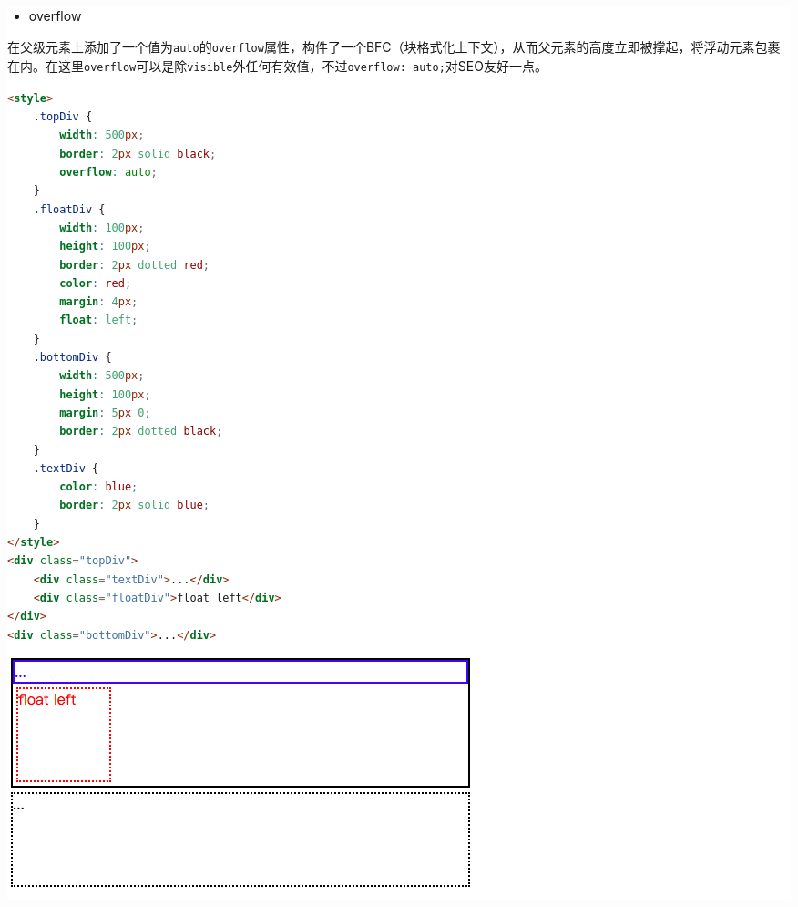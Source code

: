 * overflow

在父级元素上添加了一个值为`auto`的`overflow`属性，构件了一个BFC（块格式化上下文），从而父元素的高度立即被撑起，将浮动元素包裹在内。在这里`overflow`可以是除`visible`外任何有效值，不过`overflow: auto;`对SEO友好一点。

```html
<style>
    .topDiv {
        width: 500px;
        border: 2px solid black;
        overflow: auto;
    }
    .floatDiv {
        width: 100px;
        height: 100px;
        border: 2px dotted red;
        color: red;
        margin: 4px;
        float: left;
    }
    .bottomDiv {
        width: 500px;
        height: 100px;
        margin: 5px 0;
        border: 2px dotted black;
    }
    .textDiv {
        color: blue;
        border: 2px solid blue;
    }
</style>
<div class="topDiv">
    <div class="textDiv">...</div>
    <div class="floatDiv">float left</div>
</div>
<div class="bottomDiv">...</div>
```

![20181003153849841624036.png](../_images/前端常见知识点总结/20181003153849841624036.png)
